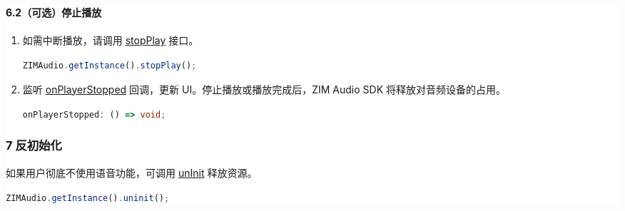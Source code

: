 #### 6.2（可选）停止播放

1. 如需中断播放，请调用 [stopPlay](https://doc-zh.zego.im/article/api?doc=zim_API~javascript_harmony~class~ZIMAudio#stop-play) 接口。

    ```typescript
    ZIMAudio.getInstance().stopPlay();
    ```

2. 监听 [onPlayerStopped](https://doc-zh.zego.im/article/api?doc=zim_API~javascript_harmony~class~ZIMAudioEventHandler#on-player-stopped) 回调，更新 UI。停止播放或播放完成后，ZIM Audio SDK 将释放对音频设备的占用。

    ```typescript
    onPlayerStopped: () => void;
    ```

### 7 反初始化

如果用户彻底不使用语音功能，可调用 [unInit](https://doc-zh.zego.im/article/api?doc=zim_API~javascript_harmony~class~ZIMAudio#uninit) 释放资源。

```typescript
ZIMAudio.getInstance().uninit();
```

<Content />
